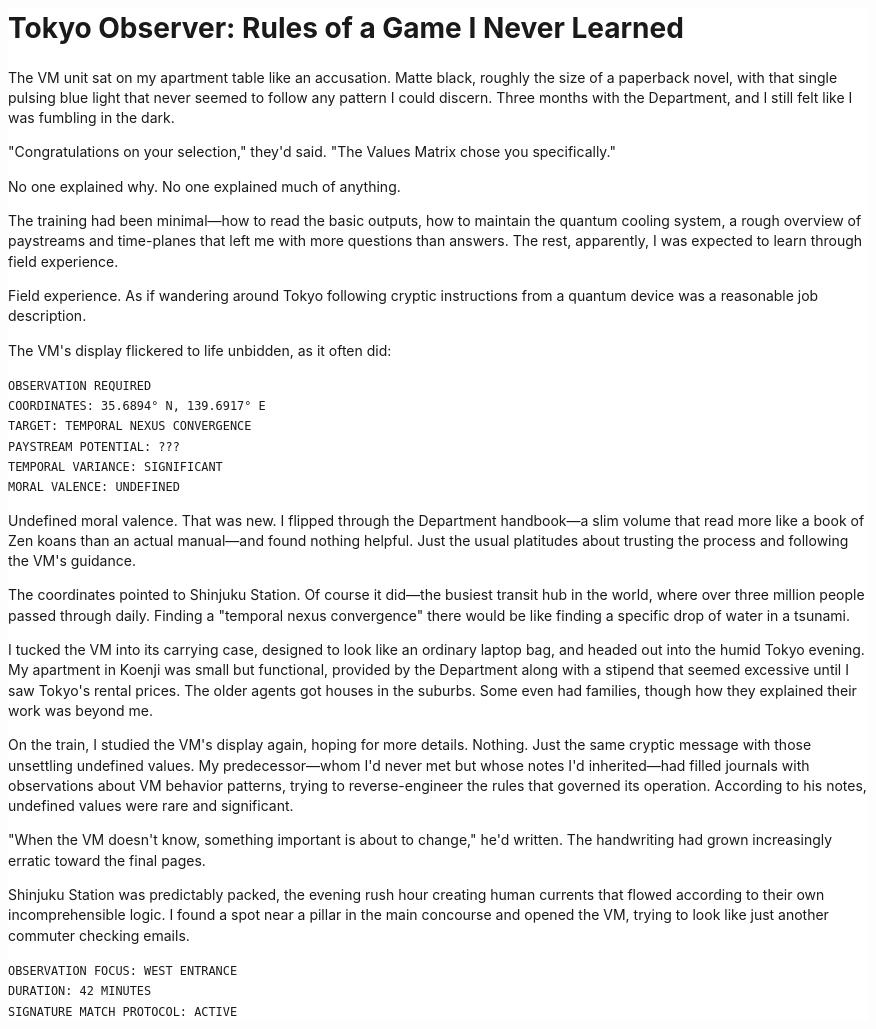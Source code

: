 # Tokyo Observer: Rules of a Game I Never Learned

The VM unit sat on my apartment table like an accusation. Matte black, roughly the size of a paperback novel, with that single pulsing blue light that never seemed to follow any pattern I could discern. Three months with the Department, and I still felt like I was fumbling in the dark.

"Congratulations on your selection," they'd said. "The Values Matrix chose you specifically."

No one explained why. No one explained much of anything.

The training had been minimal—how to read the basic outputs, how to maintain the quantum cooling system, a rough overview of paystreams and time-planes that left me with more questions than answers. The rest, apparently, I was expected to learn through field experience.

Field experience. As if wandering around Tokyo following cryptic instructions from a quantum device was a reasonable job description.

The VM's display flickered to life unbidden, as it often did:

```
OBSERVATION REQUIRED
COORDINATES: 35.6894° N, 139.6917° E
TARGET: TEMPORAL NEXUS CONVERGENCE
PAYSTREAM POTENTIAL: ???
TEMPORAL VARIANCE: SIGNIFICANT
MORAL VALENCE: UNDEFINED
```

Undefined moral valence. That was new. I flipped through the Department handbook—a slim volume that read more like a book of Zen koans than an actual manual—and found nothing helpful. Just the usual platitudes about trusting the process and following the VM's guidance.

The coordinates pointed to Shinjuku Station. Of course it did—the busiest transit hub in the world, where over three million people passed through daily. Finding a "temporal nexus convergence" there would be like finding a specific drop of water in a tsunami.

I tucked the VM into its carrying case, designed to look like an ordinary laptop bag, and headed out into the humid Tokyo evening. My apartment in Koenji was small but functional, provided by the Department along with a stipend that seemed excessive until I saw Tokyo's rental prices. The older agents got houses in the suburbs. Some even had families, though how they explained their work was beyond me.

On the train, I studied the VM's display again, hoping for more details. Nothing. Just the same cryptic message with those unsettling undefined values. My predecessor—whom I'd never met but whose notes I'd inherited—had filled journals with observations about VM behavior patterns, trying to reverse-engineer the rules that governed its operation. According to his notes, undefined values were rare and significant.

"When the VM doesn't know, something important is about to change," he'd written. The handwriting had grown increasingly erratic toward the final pages.

Shinjuku Station was predictably packed, the evening rush hour creating human currents that flowed according to their own incomprehensible logic. I found a spot near a pillar in the main concourse and opened the VM, trying to look like just another commuter checking emails.

```
OBSERVATION FOCUS: WEST ENTRANCE
DURATION: 42 MINUTES
SIGNATURE MATCH PROTOCOL: ACTIVE
```

